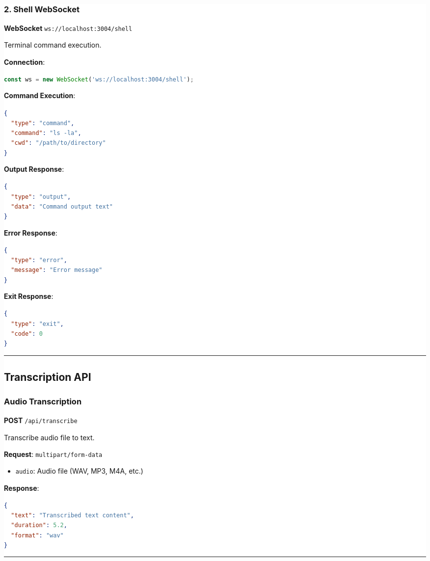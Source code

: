 ### 2. Shell WebSocket
**WebSocket** `ws://localhost:3004/shell`

Terminal command execution.

**Connection**:
```javascript
const ws = new WebSocket('ws://localhost:3004/shell');
```

**Command Execution**:
```json
{
  "type": "command",
  "command": "ls -la",
  "cwd": "/path/to/directory"
}
```

**Output Response**:
```json
{
  "type": "output",
  "data": "Command output text"
}
```

**Error Response**:
```json
{
  "type": "error",
  "message": "Error message"
}
```

**Exit Response**:
```json
{
  "type": "exit",
  "code": 0
}
```

---

## Transcription API

### Audio Transcription
**POST** `/api/transcribe`

Transcribe audio file to text.

**Request**: `multipart/form-data`
- `audio`: Audio file (WAV, MP3, M4A, etc.)

**Response**:
```json
{
  "text": "Transcribed text content",
  "duration": 5.2,
  "format": "wav"
}
```

---